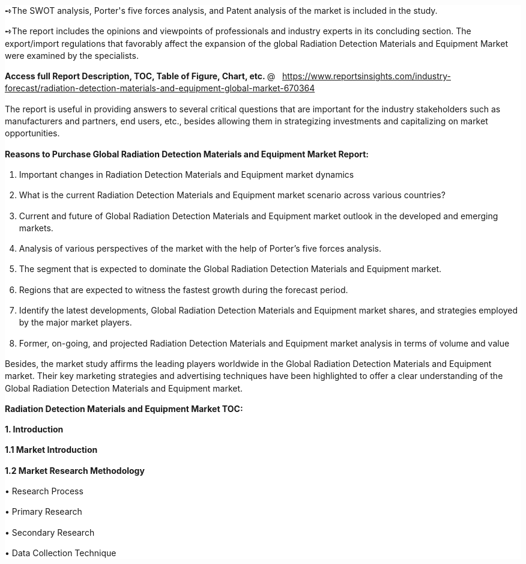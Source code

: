➺The SWOT analysis, Porter's five forces analysis, and Patent analysis of the market is included in the study.

➺The report includes the opinions and viewpoints of professionals and industry experts in its concluding section. The export/import regulations that favorably affect the expansion of the global Radiation Detection Materials and Equipment Market were examined by the specialists.

<strong>Access full Report Description, TOC, Table of Figure, Chart, etc. </strong>@   <a href=https://www.reportsinsights.com/industry-forecast/radiation-detection-materials-and-equipment-global-market-670364>https://www.reportsinsights.com/industry-forecast/radiation-detection-materials-and-equipment-global-market-670364</a>

The report is useful in providing answers to several critical questions that are important for the industry stakeholders such as manufacturers and partners, end users, etc., besides allowing them in strategizing investments and capitalizing on market opportunities.

<strong>Reasons to Purchase Global Radiation Detection Materials and Equipment Market Report:</strong>

1. Important changes in Radiation Detection Materials and Equipment market dynamics

2. What is the current Radiation Detection Materials and Equipment market scenario across various countries?

3. Current and future of Global Radiation Detection Materials and Equipment market outlook in the developed and emerging markets.

4. Analysis of various perspectives of the market with the help of Porter’s five forces analysis.

5. The segment that is expected to dominate the Global Radiation Detection Materials and Equipment market.

6. Regions that are expected to witness the fastest growth during the forecast period.

7. Identify the latest developments, Global Radiation Detection Materials and Equipment market shares, and strategies employed by the major market players.

8. Former, on-going, and projected Radiation Detection Materials and Equipment market analysis in terms of volume and value

Besides, the market study affirms the leading players worldwide in the Global Radiation Detection Materials and Equipment market. Their key marketing strategies and advertising techniques have been highlighted to offer a clear understanding of the Global Radiation Detection Materials and Equipment market.

<strong>Radiation Detection Materials and Equipment Market TOC:</strong>

<strong>1. Introduction</strong>

<strong>1.1 Market Introduction</strong>

<strong>1.2 Market Research Methodology</strong>

• Research Process

• Primary Research

• Secondary Research

• Data Collection Technique
